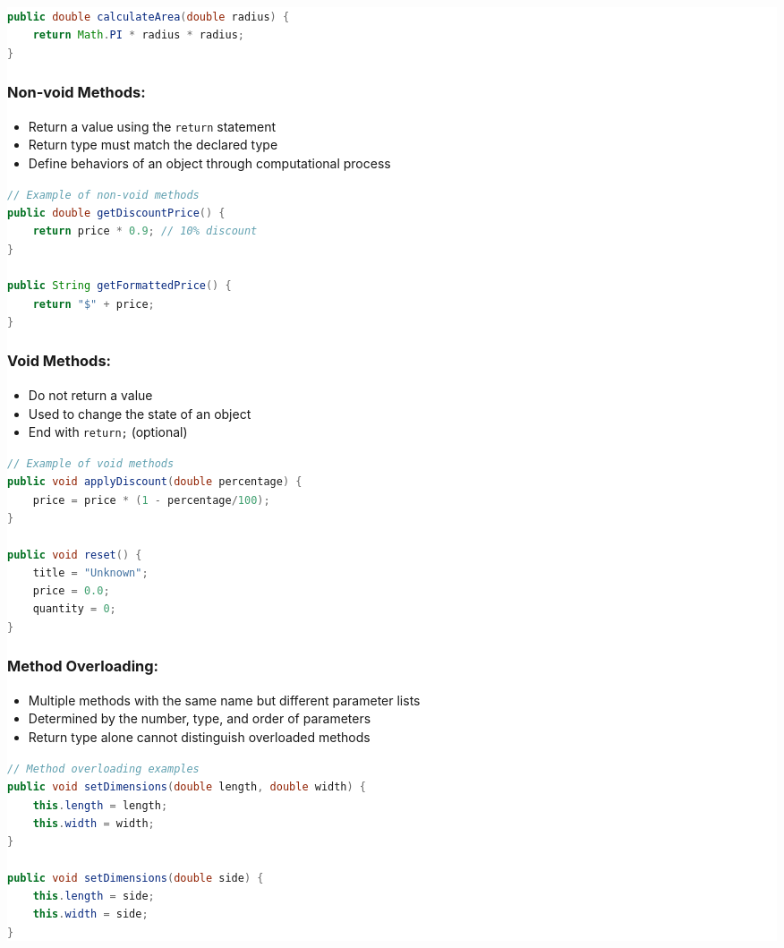 ```java
public double calculateArea(double radius) {
    return Math.PI * radius * radius;
}
```

### Non-void Methods:
- Return a value using the `return` statement
- Return type must match the declared type
- Define behaviors of an object through computational process

```java
// Example of non-void methods
public double getDiscountPrice() {
    return price * 0.9; // 10% discount
}

public String getFormattedPrice() {
    return "$" + price;
}
```

### Void Methods:
- Do not return a value
- Used to change the state of an object
- End with `return;` (optional)

```java
// Example of void methods
public void applyDiscount(double percentage) {
    price = price * (1 - percentage/100);
}

public void reset() {
    title = "Unknown";
    price = 0.0;
    quantity = 0;
}
```

### Method Overloading:
- Multiple methods with the same name but different parameter lists
- Determined by the number, type, and order of parameters
- Return type alone cannot distinguish overloaded methods

```java
// Method overloading examples
public void setDimensions(double length, double width) {
    this.length = length;
    this.width = width;
}

public void setDimensions(double side) {
    this.length = side;
    this.width = side;
}
```
